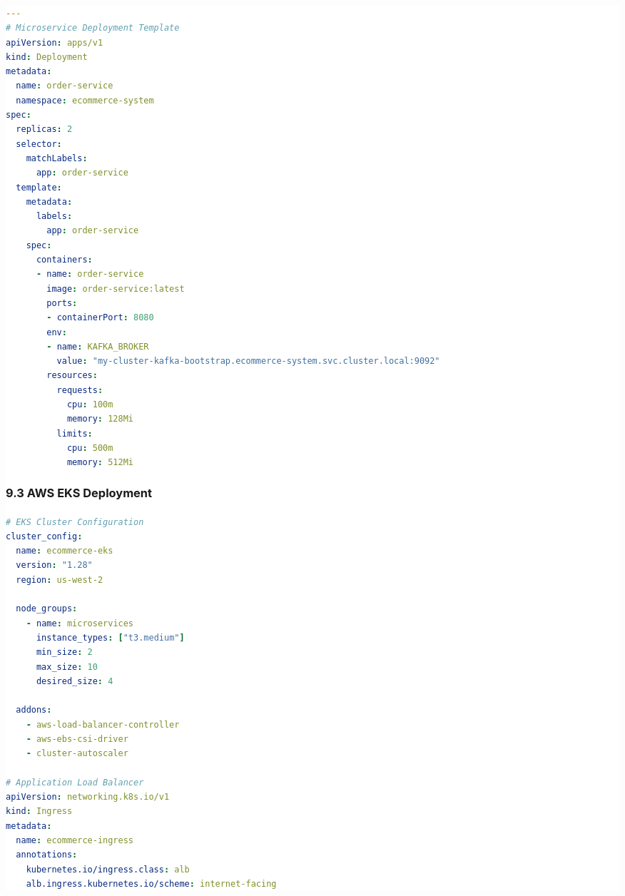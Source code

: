 ```yaml
---
# Microservice Deployment Template
apiVersion: apps/v1
kind: Deployment
metadata:
  name: order-service
  namespace: ecommerce-system
spec:
  replicas: 2
  selector:
    matchLabels:
      app: order-service
  template:
    metadata:
      labels:
        app: order-service
    spec:
      containers:
      - name: order-service
        image: order-service:latest
        ports:
        - containerPort: 8080
        env:
        - name: KAFKA_BROKER
          value: "my-cluster-kafka-bootstrap.ecommerce-system.svc.cluster.local:9092"
        resources:
          requests:
            cpu: 100m
            memory: 128Mi
          limits:
            cpu: 500m
            memory: 512Mi
```

### 9.3 AWS EKS Deployment

```yaml
# EKS Cluster Configuration
cluster_config:
  name: ecommerce-eks
  version: "1.28"
  region: us-west-2
  
  node_groups:
    - name: microservices
      instance_types: ["t3.medium"]
      min_size: 2
      max_size: 10
      desired_size: 4
      
  addons:
    - aws-load-balancer-controller
    - aws-ebs-csi-driver
    - cluster-autoscaler
    
# Application Load Balancer
apiVersion: networking.k8s.io/v1
kind: Ingress
metadata:
  name: ecommerce-ingress
  annotations:
    kubernetes.io/ingress.class: alb
    alb.ingress.kubernetes.io/scheme: internet-facing
```